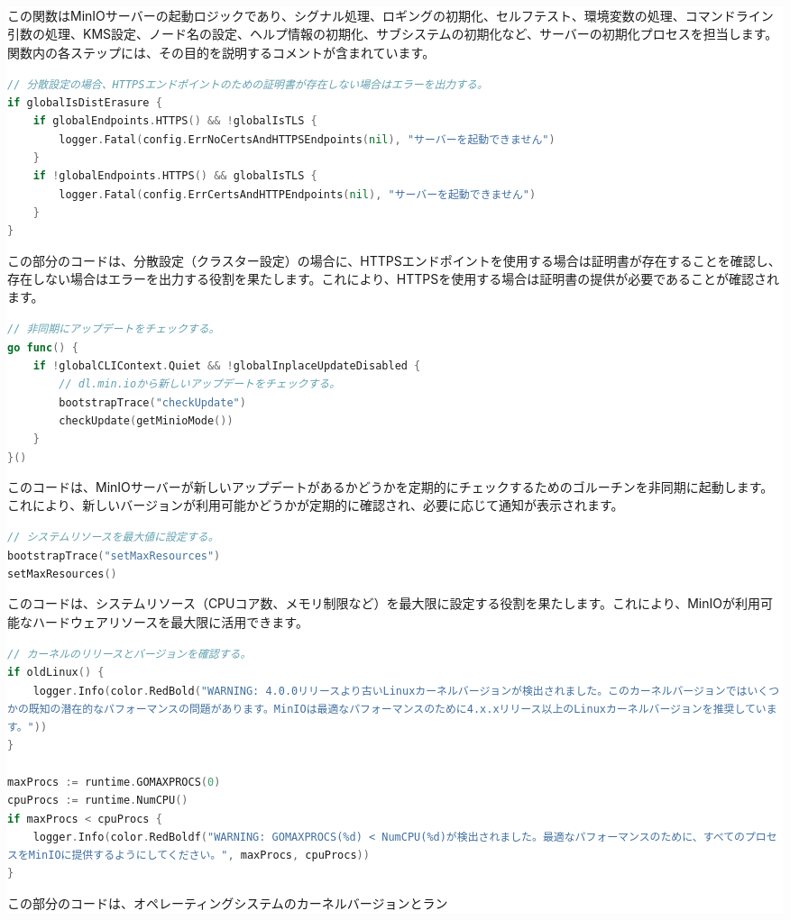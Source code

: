 この関数はMinIOサーバーの起動ロジックであり、シグナル処理、ロギングの初期化、セルフテスト、環境変数の処理、コマンドライン引数の処理、KMS設定、ノード名の設定、ヘルプ情報の初期化、サブシステムの初期化など、サーバーの初期化プロセスを担当します。関数内の各ステップには、その目的を説明するコメントが含まれています。

```go
// 分散設定の場合、HTTPSエンドポイントのための証明書が存在しない場合はエラーを出力する。
if globalIsDistErasure {
    if globalEndpoints.HTTPS() && !globalIsTLS {
        logger.Fatal(config.ErrNoCertsAndHTTPSEndpoints(nil), "サーバーを起動できません")
    }
    if !globalEndpoints.HTTPS() && globalIsTLS {
        logger.Fatal(config.ErrCertsAndHTTPEndpoints(nil), "サーバーを起動できません")
    }
}
```

この部分のコードは、分散設定（クラスター設定）の場合に、HTTPSエンドポイントを使用する場合は証明書が存在することを確認し、存在しない場合はエラーを出力する役割を果たします。これにより、HTTPSを使用する場合は証明書の提供が必要であることが確認されます。

```go
// 非同期にアップデートをチェックする。
go func() {
    if !globalCLIContext.Quiet && !globalInplaceUpdateDisabled {
        // dl.min.ioから新しいアップデートをチェックする。
        bootstrapTrace("checkUpdate")
        checkUpdate(getMinioMode())
    }
}()
```

このコードは、MinIOサーバーが新しいアップデートがあるかどうかを定期的にチェックするためのゴルーチンを非同期に起動します。これにより、新しいバージョンが利用可能かどうかが定期的に確認され、必要に応じて通知が表示されます。

```go
// システムリソースを最大値に設定する。
bootstrapTrace("setMaxResources")
setMaxResources()
```

このコードは、システムリソース（CPUコア数、メモリ制限など）を最大限に設定する役割を果たします。これにより、MinIOが利用可能なハードウェアリソースを最大限に活用できます。

```go
// カーネルのリリースとバージョンを確認する。
if oldLinux() {
    logger.Info(color.RedBold("WARNING: 4.0.0リリースより古いLinuxカーネルバージョンが検出されました。このカーネルバージョンではいくつかの既知の潜在的なパフォーマンスの問題があります。MinIOは最適なパフォーマンスのために4.x.xリリース以上のLinuxカーネルバージョンを推奨しています。"))
}

maxProcs := runtime.GOMAXPROCS(0)
cpuProcs := runtime.NumCPU()
if maxProcs < cpuProcs {
    logger.Info(color.RedBoldf("WARNING: GOMAXPROCS(%d) < NumCPU(%d)が検出されました。最適なパフォーマンスのために、すべてのプロセスをMinIOに提供するようにしてください。", maxProcs, cpuProcs))
}
```

この部分のコードは、オペレーティングシステムのカーネルバージョンとラン
